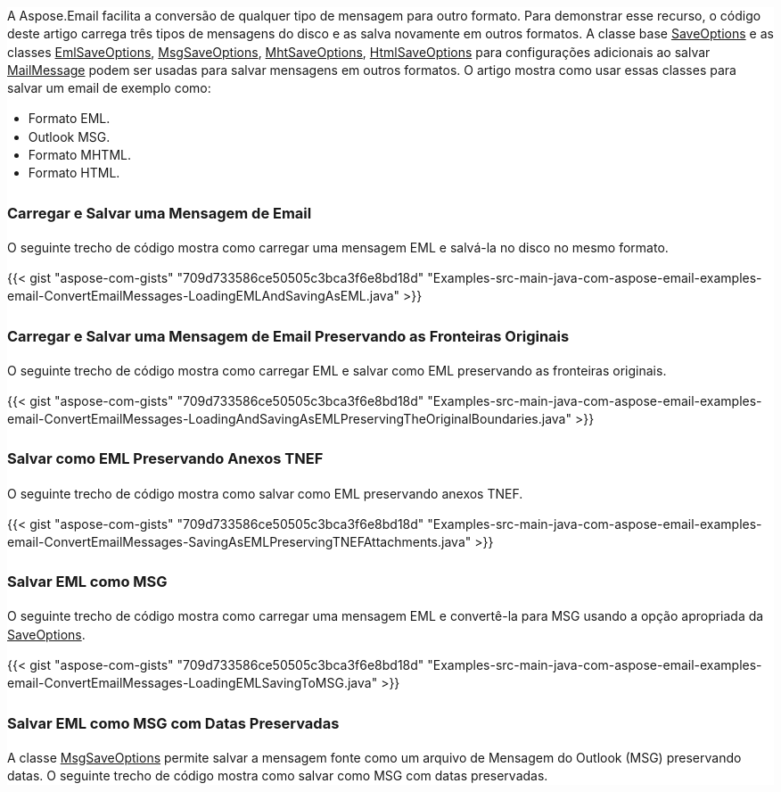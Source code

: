 A Aspose.Email facilita a conversão de qualquer tipo de mensagem para outro formato. Para demonstrar esse recurso, o código deste artigo carrega três tipos de mensagens do disco e as salva novamente em outros formatos. A classe base [SaveOptions](https://reference.aspose.com/email/java/com.aspose.email/saveoptions/) e as classes [EmlSaveOptions](https://reference.aspose.com/email/java/com.aspose.email/emlsaveoptions/), [MsgSaveOptions](https://reference.aspose.com/email/java/com.aspose.email/msgsaveoptions/), [MhtSaveOptions](https://reference.aspose.com/email/java/com.aspose.email/mhtsaveoptions/), [HtmlSaveOptions](https://reference.aspose.com/email/java/com.aspose.email/htmlsaveoptions/) para configurações adicionais ao salvar [MailMessage](https://reference.aspose.com/email/java/com.aspose.email/mailmessage/) podem ser usadas para salvar mensagens em outros formatos. O artigo mostra como usar essas classes para salvar um email de exemplo como:

- Formato EML.
- Outlook MSG.
- Formato MHTML.
- Formato HTML.

### **Carregar e Salvar uma Mensagem de Email**

O seguinte trecho de código mostra como carregar uma mensagem EML e salvá-la no disco no mesmo formato.

{{< gist "aspose-com-gists" "709d733586ce50505c3bca3f6e8bd18d" "Examples-src-main-java-com-aspose-email-examples-email-ConvertEmailMessages-LoadingEMLAndSavingAsEML.java" >}}

### **Carregar e Salvar uma Mensagem de Email Preservando as Fronteiras Originais**

O seguinte trecho de código mostra como carregar EML e salvar como EML preservando as fronteiras originais.

{{< gist "aspose-com-gists" "709d733586ce50505c3bca3f6e8bd18d" "Examples-src-main-java-com-aspose-email-examples-email-ConvertEmailMessages-LoadingAndSavingAsEMLPreservingTheOriginalBoundaries.java" >}}

### **Salvar como EML Preservando Anexos TNEF**

O seguinte trecho de código mostra como salvar como EML preservando anexos TNEF.

{{< gist "aspose-com-gists" "709d733586ce50505c3bca3f6e8bd18d" "Examples-src-main-java-com-aspose-email-examples-email-ConvertEmailMessages-SavingAsEMLPreservingTNEFAttachments.java" >}}

### **Salvar EML como MSG**

O seguinte trecho de código mostra como carregar uma mensagem EML e convertê-la para MSG usando a opção apropriada da [SaveOptions](https://reference.aspose.com/email/java/com.aspose.email/saveoptions/).

{{< gist "aspose-com-gists" "709d733586ce50505c3bca3f6e8bd18d" "Examples-src-main-java-com-aspose-email-examples-email-ConvertEmailMessages-LoadingEMLSavingToMSG.java" >}}

### **Salvar EML como MSG com Datas Preservadas**

A classe [MsgSaveOptions](https://reference.aspose.com/email/java/com.aspose.email/msgsaveoptions/) permite salvar a mensagem fonte como um arquivo de Mensagem do Outlook (MSG) preservando datas. O seguinte trecho de código mostra como salvar como MSG com datas preservadas.
